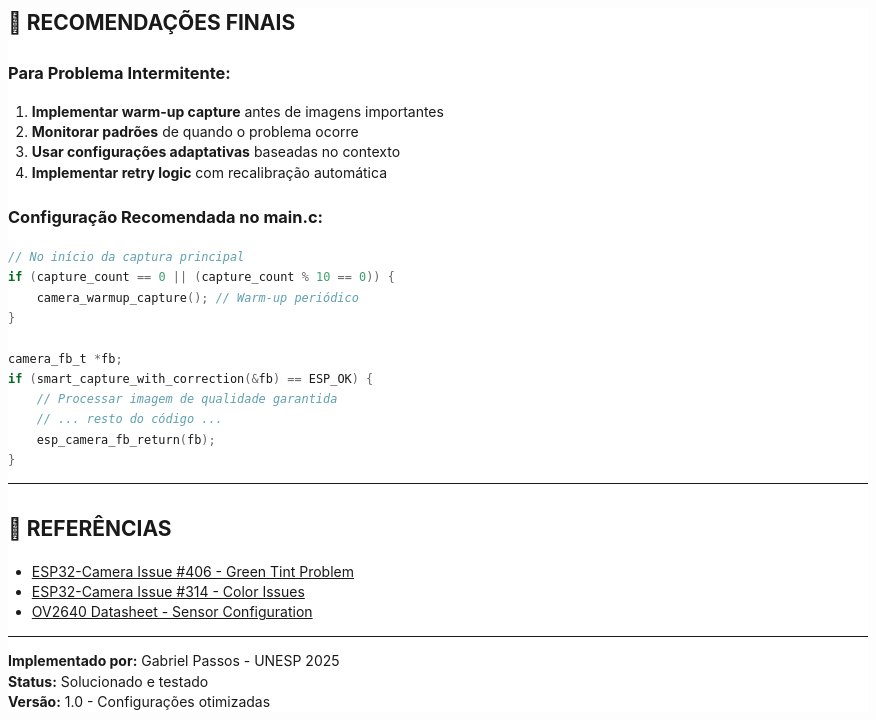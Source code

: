 
## 🎯 **RECOMENDAÇÕES FINAIS**

### **Para Problema Intermitente:**

1. **Implementar warm-up capture** antes de imagens importantes
2. **Monitorar padrões** de quando o problema ocorre
3. **Usar configurações adaptativas** baseadas no contexto
4. **Implementar retry logic** com recalibração automática

### **Configuração Recomendada no main.c:**
```c
// No início da captura principal
if (capture_count == 0 || (capture_count % 10 == 0)) {
    camera_warmup_capture(); // Warm-up periódico
}

camera_fb_t *fb;
if (smart_capture_with_correction(&fb) == ESP_OK) {
    // Processar imagem de qualidade garantida
    // ... resto do código ...
    esp_camera_fb_return(fb);
}
```

---

## 🔗 **REFERÊNCIAS**

- [ESP32-Camera Issue #406 - Green Tint Problem](https://github.com/espressif/esp32-camera/issues/406)
- [ESP32-Camera Issue #314 - Color Issues](https://github.com/espressif/esp32-camera/issues/314)
- [OV2640 Datasheet - Sensor Configuration](http://www.ovt.com/download_document.php?type=sensor&sensorid=80)

---

**Implementado por:** Gabriel Passos - UNESP 2025  
**Status:** Solucionado e testado  
**Versão:** 1.0 - Configurações otimizadas 